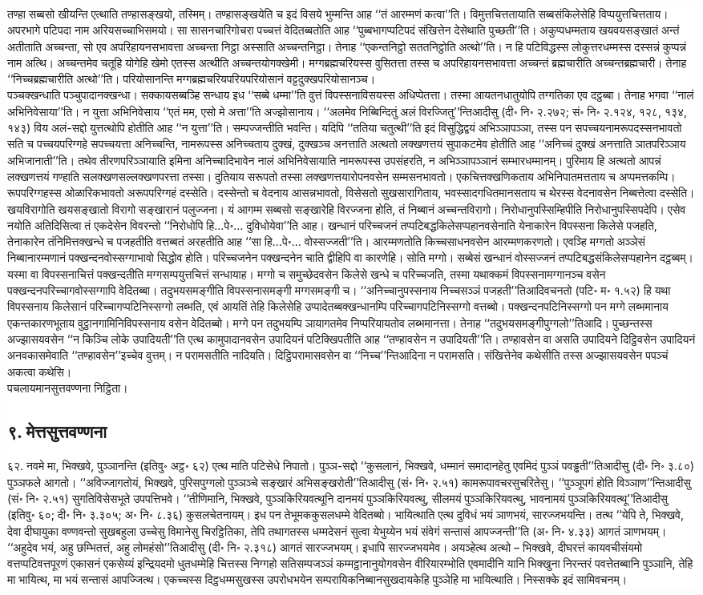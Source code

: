 तण्हा सब्बसो खीयन्ति एत्थाति तण्हासङ्खयो, तस्मिम्। तण्हासङ्खयेति च इदं विसये भुम्मन्ति आह ‘‘तं आरम्मणं कत्वा’’ति। विमुत्तचित्ततायाति सब्बसंकिलेसेहि विप्पयुत्तचित्तताय। अपरभागे पटिपदा नाम अरियसच्चाभिसमयो। सा सासनचारिगोचरा पच्चत्तं वेदितब्बतोति आह ‘‘पुब्बभागप्पटिपदं संखित्तेन देसेथाति पुच्छती’’ति। अकुप्पधम्मताय खयवयसङ्खातं अन्तं अतीताति अच्चन्ता, सो एव अपरिहायनसभावत्ता अच्चन्ता निट्ठा अस्साति अच्चन्तनिट्ठा। तेनाह ‘‘एकन्तनिट्ठो सततनिट्ठोति अत्थो’’ति। न हि पटिविद्धस्स लोकुत्तरधम्मस्स दस्सन्नं कुप्पन्नं नाम अत्थि। अच्चन्तमेव चतूहि योगेहि खेमो एतस्स अत्थीति अच्चन्तयोगक्खेमी। मग्गब्रह्मचरियस्स वुसितत्ता तस्स च अपरिहायनसभावत्ता अच्चन्तं ब्रह्मचारीति अच्चन्तब्रह्मचारी। तेनाह ‘‘निच्चब्रह्मचारीति अत्थो’’ति। परियोसानन्ति मग्गब्रह्मचरियपरियपरियोसानं वट्टदुक्खपरियोसानञ्च।  
पञ्चक्खन्धाति पञ्चुपादानक्खन्धा। सक्कायसब्बञ्हि सन्धाय इध ‘‘सब्बे धम्मा’’ति वुत्तं विपस्सनाविसयस्स अधिप्पेतत्ता। तस्मा आयतनधातुयोपि तग्गतिका एव दट्ठब्बा। तेनाह भगवा ‘‘नालं अभिनिवेसाया’’ति। न युत्ता अभिनिवेसाय ‘‘एतं मम, एसो मे अत्ता’’ति अज्झोसानाय। ‘‘अलमेव निब्बिन्दितुं अलं विरज्जितु’’न्तिआदीसु (दी॰ नि॰ २.२७२; सं॰ नि॰ २.१२४, १२८, १३४, १४३) विय अलं-सद्दो युत्तत्थोपि होतीति आह ‘‘न युत्ता’’ति। सम्पज्जन्तीति भवन्ति। यदिपि ‘‘ततिया चतुत्थी’’ति इदं विसुद्धिद्वयं अभिञ्ञापञ्ञा, तस्स पन सपच्चयनामरूपदस्सनभावतो सति च पच्चयपरिग्गहे सपच्चयत्ता अनिच्चन्ति, नामरूपस्स अनिच्चताय दुक्खं, दुक्खञ्च अनत्ताति अत्थतो लक्खणत्तयं सुपाकटमेव होतीति आह ‘‘अनिच्चं दुक्खं अनत्ताति ञातपरिञ्ञाय अभिजानाती’’ति। तथेव तीरणपरिञ्ञायाति इमिना अनिच्चादिभावेन नालं अभिनिवेसायाति नामरूपस्स उपसंहरति, न अभिञ्ञापञ्ञानं सम्भारधम्मानम्। पुरिमाय हि अत्थतो आपन्नं लक्खणत्तयं गण्हाति सलक्खणसल्लक्खणपरत्ता तस्सा। दुतियाय सरूपतो तस्सा लक्खणत्तयारोपनवसेन सम्मसनभावतो। एकचित्तक्खणिकताय अभिनिपातमत्तताय च अप्पमत्तकम्पि। रूपपरिग्गहस्स ओळारिकभावतो अरूपपरिग्गहं दस्सेति। दस्सेन्तो च वेदनाय आसन्नभावतो, विसेसतो सुखसारागिताय, भवस्सादगधितमानसताय च थेरस्स वेदनावसेन निब्बत्तेत्वा दस्सेति।  
खयविरागोति खयसङ्खातो विरागो सङ्खारानं पलुज्जना। यं आगम्म सब्बसो सङ्खारेहि विरज्जना होति, तं निब्बानं अच्चन्तविरागो। निरोधानुपस्सिम्हिपीति निरोधानुपस्सिपदेपि। एसेव नयोति अतिदिसित्वा तं एकदेसेन विवरन्तो ‘‘निरोधोपि हि…पे॰… दुविधोयेवा’’ति आह। खन्धानं परिच्चजनं तप्पटिबद्धकिलेसप्पहानवसेनाति येनाकारेन विपस्सना किलेसे पजहति, तेनाकारेन तंनिमित्तक्खन्धे च पजहतीति वत्तब्बतं अरहतीति आह ‘‘सा हि…पे॰… वोस्सज्जती’’ति। आरम्मणतोति किच्चसाधनवसेन आरम्मणकरणतो। एवञ्हि मग्गतो अञ्ञेसं निब्बानारम्मणानं पक्खन्दनवोस्सग्गाभावो सिद्धोव होति। परिच्चजनेन पक्खन्दनेन चाति द्वीहिपि वा कारणेहि। सोति मग्गो। सब्बेसं खन्धानं वोस्सज्जनं तप्पटिबद्धसंकिलेसप्पहानेन दट्ठब्बम्। यस्मा वा विपस्सनाचित्तं पक्खन्दतीति मग्गसम्पयुत्तचित्तं सन्धायाह। मग्गो च समुच्छेदवसेन किलेसे खन्धे च परिच्चजति, तस्मा यथाक्कमं विपस्सनामग्गानञ्च वसेन पक्खन्दनपरिच्चागवोस्सग्गापि वेदितब्बा। तदुभयसमङ्गीति विपस्सनासमङ्गी मग्गसमङ्गी च। ‘‘अनिच्चानुपस्सनाय निच्चसञ्ञं पजहती’’तिआदिवचनतो (पटि॰ म॰ १.५२) हि यथा विपस्सनाय किलेसानं परिच्चागप्पटिनिस्सग्गो लब्भति, एवं आयतिं तेहि किलेसेहि उप्पादेतब्बक्खन्धानम्पि परिच्चागपटिनिस्सग्गो वत्तब्बो। पक्खन्दनपटिनिस्सग्गो पन मग्गे लब्भमानाय एकन्तकारणभूताय वुट्ठानगामिनिविपस्सनाय वसेन वेदितब्बो। मग्गे पन तदुभयम्पि ञायागतमेव निप्परियायतोव लब्भमानत्ता। तेनाह ‘‘तदुभयसमङ्गीपुग्गलो’’तिआदि। पुच्छन्तस्स अज्झासयवसेन ‘‘न किञ्चि लोके उपादियती’’ति एत्थ कामुपादानवसेन उपादियनं पटिक्खिपतीति आह ‘‘तण्हावसेन न उपादियती’’ति। तण्हावसेन वा असति उपादियने दिट्ठिवसेन उपादियनं अनवकासमेवाति ‘‘तण्हावसेन’’इच्चेव वुत्तम्। न परामसतीति नादियति। दिट्ठिपरामासवसेन वा ‘‘निच्च’’न्तिआदिना न परामसति। संखित्तेनेव कथेसीति तस्स अज्झासयवसेन पपञ्चं अकत्वा कथेसि।  
पचलायमानसुत्तवण्णना निट्ठिता।  


## ९. मेत्तसुत्तवण्णना

६२. नवमे मा, भिक्खवे, पुञ्ञानन्ति (इतिवु॰ अट्ठ॰ ६२) एत्थ माति पटिसेधे निपातो। पुञ्ञ-सद्दो ‘‘कुसलानं, भिक्खवे, धम्मानं समादानहेतु एवमिदं पुञ्ञं पवड्ढती’’तिआदीसु (दी॰ नि॰ ३.८०) पुञ्ञफले आगतो। ‘‘अविज्जागतोयं, भिक्खवे, पुरिसपुग्गलो पुञ्ञञ्चे सङ्खारं अभिसङ्खरोती’’तिआदीसु (सं॰ नि॰ २.५१) कामरूपावचरसुचरितेसु। ‘‘पुञ्ञूपगं होति विञ्ञाण’’न्तिआदीसु (सं॰ नि॰ २.५१) सुगतिविसेसभूते उपपत्तिभवे। ‘‘तीणिमानि, भिक्खवे, पुञ्ञकिरियवत्थूनि दानमयं पुञ्ञकिरियवत्थु, सीलमयं पुञ्ञकिरियवत्थु, भावनामयं पुञ्ञकिरियवत्थू’’तिआदीसु (इतिवु॰ ६०; दी॰ नि॰ ३.३०५; अ॰ नि॰ ८.३६) कुसलचेतनायम्। इध पन तेभूमककुसलधम्मे वेदितब्बो। भायित्थाति एत्थ दुविधं भयं ञाणभयं, सारज्जभयन्ति। तत्थ ‘‘येपि ते, भिक्खवे, देवा दीघायुका वण्णवन्तो सुखबहुला उच्चेसु विमानेसु चिरट्ठितिका, तेपि तथागतस्स धम्मदेसनं सुत्वा येभुय्येन भयं संवेगं सन्तासं आपज्जन्ती’’ति (अ॰ नि॰ ४.३३) आगतं ञाणभयम्। ‘‘अहुदेव भयं, अहु छम्भितत्तं, अहु लोमहंसो’’तिआदीसु (दी॰ नि॰ २.३१८) आगतं सारज्जभयम्। इधापि सारज्जभयमेव। अयञ्हेत्थ अत्थो – भिक्खवे, दीघरत्तं कायवचीसंयमो वत्तप्पटिवत्तपूरणं एकासनं एकसेय्यं इन्द्रियदमो धुतधम्मेहि चित्तस्स निग्गहो सतिसम्पजञ्ञं कम्मट्ठानानुयोगवसेन वीरियारम्भोति एवमादीनि यानि भिक्खुना निरन्तरं पवत्तेतब्बानि पुञ्ञानि, तेहि मा भायित्थ, मा भयं सन्तासं आपज्जित्थ। एकच्चस्स दिट्ठधम्मसुखस्स उपरोधभयेन सम्परायिकनिब्बानसुखदायकेहि पुञ्ञेहि मा भायित्थाति। निस्सक्के इदं सामिवचनम्।  